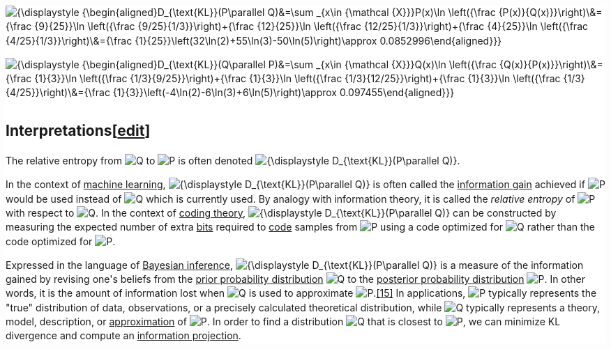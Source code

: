 ![{\displaystyle {\begin{aligned}D_{\text{KL}}(P\parallel Q)&=\sum _{x\in {\mathcal {X}}}P(x)\ln \left({\frac {P(x)}{Q(x)}}\right)\\&={\frac {9}{25}}\ln \left({\frac {9/25}{1/3}}\right)+{\frac {12}{25}}\ln \left({\frac {12/25}{1/3}}\right)+{\frac {4}{25}}\ln \left({\frac {4/25}{1/3}}\right)\\&={\frac {1}{25}}\left(32\ln(2)+55\ln(3)-50\ln(5)\right)\approx 0.0852996\end{aligned}}}](https://wikimedia.org/api/rest_v1/media/math/render/svg/40cf6731eed13322031049e156e9e7aebb3ae340)

![{\displaystyle {\begin{aligned}D_{\text{KL}}(Q\parallel P)&=\sum _{x\in {\mathcal {X}}}Q(x)\ln \left({\frac {Q(x)}{P(x)}}\right)\\&={\frac {1}{3}}\ln \left({\frac {1/3}{9/25}}\right)+{\frac {1}{3}}\ln \left({\frac {1/3}{12/25}}\right)+{\frac {1}{3}}\ln \left({\frac {1/3}{4/25}}\right)\\&={\frac {1}{3}}\left(-4\ln(2)-6\ln(3)+6\ln(5)\right)\approx 0.097455\end{aligned}}}](https://wikimedia.org/api/rest_v1/media/math/render/svg/7c6f1afcdb28ae9d477e2539c2490784fe89ec36)

## Interpretations\[[edit](https://en.wikipedia.org/w/index.php?title=Kullback%E2%80%93Leibler_divergence&action=edit&section=5 "Edit section: Interpretations")\]

The relative entropy from ![Q](https://wikimedia.org/api/rest_v1/media/math/render/svg/8752c7023b4b3286800fe3238271bbca681219ed) to ![P](https://wikimedia.org/api/rest_v1/media/math/render/svg/b4dc73bf40314945ff376bd363916a738548d40a) is often denoted ![{\displaystyle D_{\text{KL}}(P\parallel Q)}](https://wikimedia.org/api/rest_v1/media/math/render/svg/039fa82bd08654b4faa2b32ded70c0160554fa07).

In the context of [machine learning](https://en.wikipedia.org/wiki/Machine_learning "Machine learning"), ![{\displaystyle D_{\text{KL}}(P\parallel Q)}](https://wikimedia.org/api/rest_v1/media/math/render/svg/039fa82bd08654b4faa2b32ded70c0160554fa07) is often called the [information gain](https://en.wikipedia.org/wiki/Information_gain_in_decision_trees "Information gain in decision trees") achieved if ![P](https://wikimedia.org/api/rest_v1/media/math/render/svg/b4dc73bf40314945ff376bd363916a738548d40a) would be used instead of ![Q](https://wikimedia.org/api/rest_v1/media/math/render/svg/8752c7023b4b3286800fe3238271bbca681219ed) which is currently used. By analogy with information theory, it is called the *relative entropy* of ![P](https://wikimedia.org/api/rest_v1/media/math/render/svg/b4dc73bf40314945ff376bd363916a738548d40a) with respect to ![Q](https://wikimedia.org/api/rest_v1/media/math/render/svg/8752c7023b4b3286800fe3238271bbca681219ed). In the context of [coding theory](https://en.wikipedia.org/wiki/Coding_theory "Coding theory"), ![{\displaystyle D_{\text{KL}}(P\parallel Q)}](https://wikimedia.org/api/rest_v1/media/math/render/svg/039fa82bd08654b4faa2b32ded70c0160554fa07) can be constructed by measuring the expected number of extra [bits](https://en.wikipedia.org/wiki/Bit "Bit") required to [code](https://en.wikipedia.org/wiki/Huffman_coding "Huffman coding") samples from ![P](https://wikimedia.org/api/rest_v1/media/math/render/svg/b4dc73bf40314945ff376bd363916a738548d40a) using a code optimized for ![Q](https://wikimedia.org/api/rest_v1/media/math/render/svg/8752c7023b4b3286800fe3238271bbca681219ed) rather than the code optimized for ![P](https://wikimedia.org/api/rest_v1/media/math/render/svg/b4dc73bf40314945ff376bd363916a738548d40a).

Expressed in the language of [Bayesian inference](https://en.wikipedia.org/wiki/Bayesian_inference "Bayesian inference"), ![{\displaystyle D_{\text{KL}}(P\parallel Q)}](https://wikimedia.org/api/rest_v1/media/math/render/svg/039fa82bd08654b4faa2b32ded70c0160554fa07) is a measure of the information gained by revising one's beliefs from the [prior probability distribution](https://en.wikipedia.org/wiki/Prior_probability "Prior probability") ![Q](https://wikimedia.org/api/rest_v1/media/math/render/svg/8752c7023b4b3286800fe3238271bbca681219ed) to the [posterior probability distribution](https://en.wikipedia.org/wiki/Posterior_distribution "Posterior distribution") ![P](https://wikimedia.org/api/rest_v1/media/math/render/svg/b4dc73bf40314945ff376bd363916a738548d40a). In other words, it is the amount of information lost when ![Q](https://wikimedia.org/api/rest_v1/media/math/render/svg/8752c7023b4b3286800fe3238271bbca681219ed) is used to approximate ![P](https://wikimedia.org/api/rest_v1/media/math/render/svg/b4dc73bf40314945ff376bd363916a738548d40a).[\[15\]](https://en.wikipedia.org/#cite_note-15) In applications, ![P](https://wikimedia.org/api/rest_v1/media/math/render/svg/b4dc73bf40314945ff376bd363916a738548d40a) typically represents the "true" distribution of data, observations, or a precisely calculated theoretical distribution, while ![Q](https://wikimedia.org/api/rest_v1/media/math/render/svg/8752c7023b4b3286800fe3238271bbca681219ed) typically represents a theory, model, description, or [approximation](https://en.wikipedia.org/wiki/Approximation "Approximation") of ![P](https://wikimedia.org/api/rest_v1/media/math/render/svg/b4dc73bf40314945ff376bd363916a738548d40a). In order to find a distribution ![Q](https://wikimedia.org/api/rest_v1/media/math/render/svg/8752c7023b4b3286800fe3238271bbca681219ed) that is closest to ![P](https://wikimedia.org/api/rest_v1/media/math/render/svg/b4dc73bf40314945ff376bd363916a738548d40a), we can minimize KL divergence and compute an [information projection](https://en.wikipedia.org/wiki/Information_projection "Information projection").
